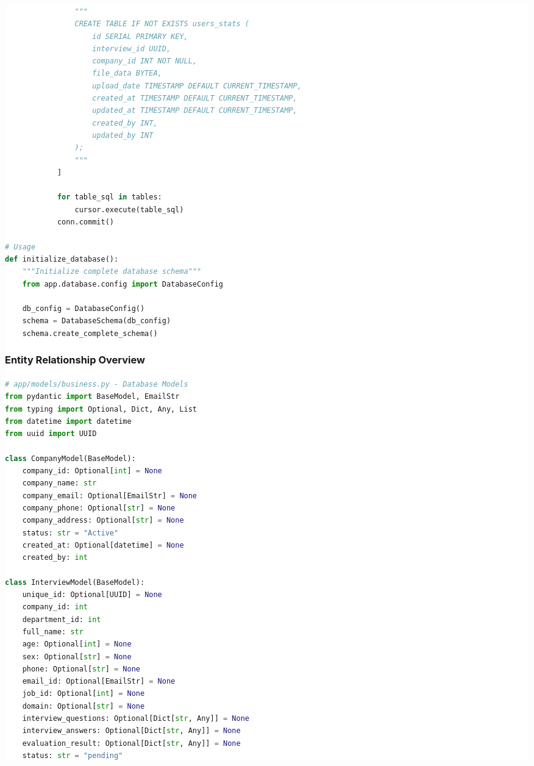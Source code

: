 ```python
                """
                CREATE TABLE IF NOT EXISTS users_stats (
                    id SERIAL PRIMARY KEY,
                    interview_id UUID,
                    company_id INT NOT NULL,
                    file_data BYTEA,
                    upload_date TIMESTAMP DEFAULT CURRENT_TIMESTAMP,
                    created_at TIMESTAMP DEFAULT CURRENT_TIMESTAMP,
                    updated_at TIMESTAMP DEFAULT CURRENT_TIMESTAMP,
                    created_by INT,
                    updated_by INT
                );
                """
            ]
            
            for table_sql in tables:
                cursor.execute(table_sql)
            conn.commit()

# Usage
def initialize_database():
    """Initialize complete database schema"""
    from app.database.config import DatabaseConfig
    
    db_config = DatabaseConfig()
    schema = DatabaseSchema(db_config)
    schema.create_complete_schema()
```

### Entity Relationship Overview

```python
# app/models/business.py - Database Models
from pydantic import BaseModel, EmailStr
from typing import Optional, Dict, Any, List
from datetime import datetime
from uuid import UUID

class CompanyModel(BaseModel):
    company_id: Optional[int] = None
    company_name: str
    company_email: Optional[EmailStr] = None
    company_phone: Optional[str] = None
    company_address: Optional[str] = None
    status: str = "Active"
    created_at: Optional[datetime] = None
    created_by: int

class InterviewModel(BaseModel):
    unique_id: Optional[UUID] = None
    company_id: int
    department_id: int
    full_name: str
    age: Optional[int] = None
    sex: Optional[str] = None
    phone: Optional[str] = None
    email_id: Optional[EmailStr] = None
    job_id: Optional[int] = None
    domain: Optional[str] = None
    interview_questions: Optional[Dict[str, Any]] = None
    interview_answers: Optional[Dict[str, Any]] = None
    evaluation_result: Optional[Dict[str, Any]] = None
    status: str = "pending"
```